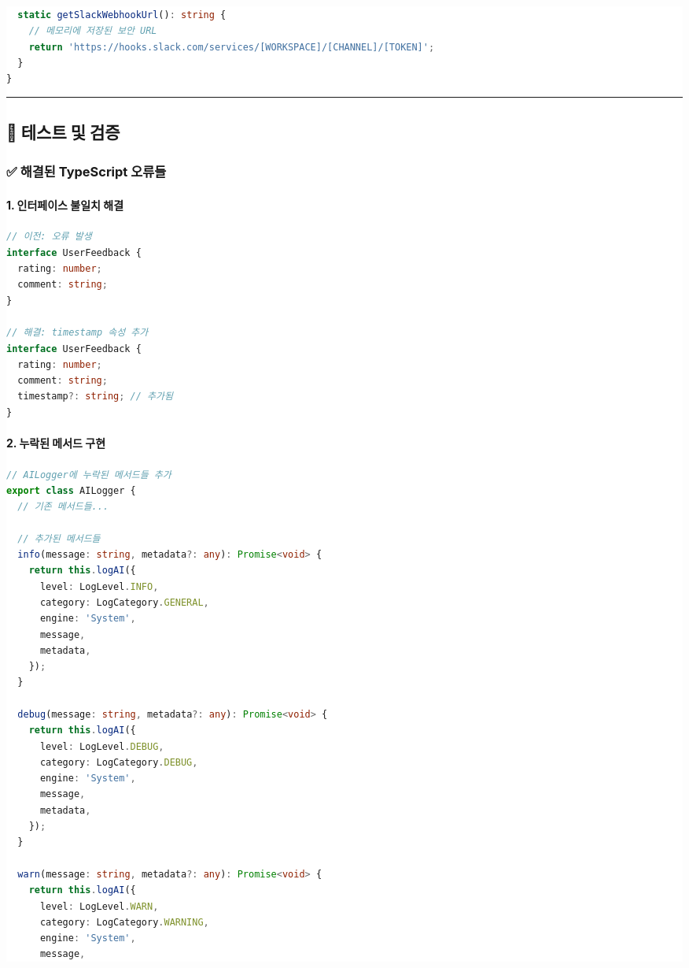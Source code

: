 ```typescript
  static getSlackWebhookUrl(): string {
    // 메모리에 저장된 보안 URL
    return 'https://hooks.slack.com/services/[WORKSPACE]/[CHANNEL]/[TOKEN]';
  }
}
```

---

## 🧪 테스트 및 검증

### ✅ **해결된 TypeScript 오류들**

#### **1. 인터페이스 불일치 해결**

```typescript
// 이전: 오류 발생
interface UserFeedback {
  rating: number;
  comment: string;
}

// 해결: timestamp 속성 추가
interface UserFeedback {
  rating: number;
  comment: string;
  timestamp?: string; // 추가됨
}
```

#### **2. 누락된 메서드 구현**

```typescript
// AILogger에 누락된 메서드들 추가
export class AILogger {
  // 기존 메서드들...

  // 추가된 메서드들
  info(message: string, metadata?: any): Promise<void> {
    return this.logAI({
      level: LogLevel.INFO,
      category: LogCategory.GENERAL,
      engine: 'System',
      message,
      metadata,
    });
  }

  debug(message: string, metadata?: any): Promise<void> {
    return this.logAI({
      level: LogLevel.DEBUG,
      category: LogCategory.DEBUG,
      engine: 'System',
      message,
      metadata,
    });
  }

  warn(message: string, metadata?: any): Promise<void> {
    return this.logAI({
      level: LogLevel.WARN,
      category: LogCategory.WARNING,
      engine: 'System',
      message,
```